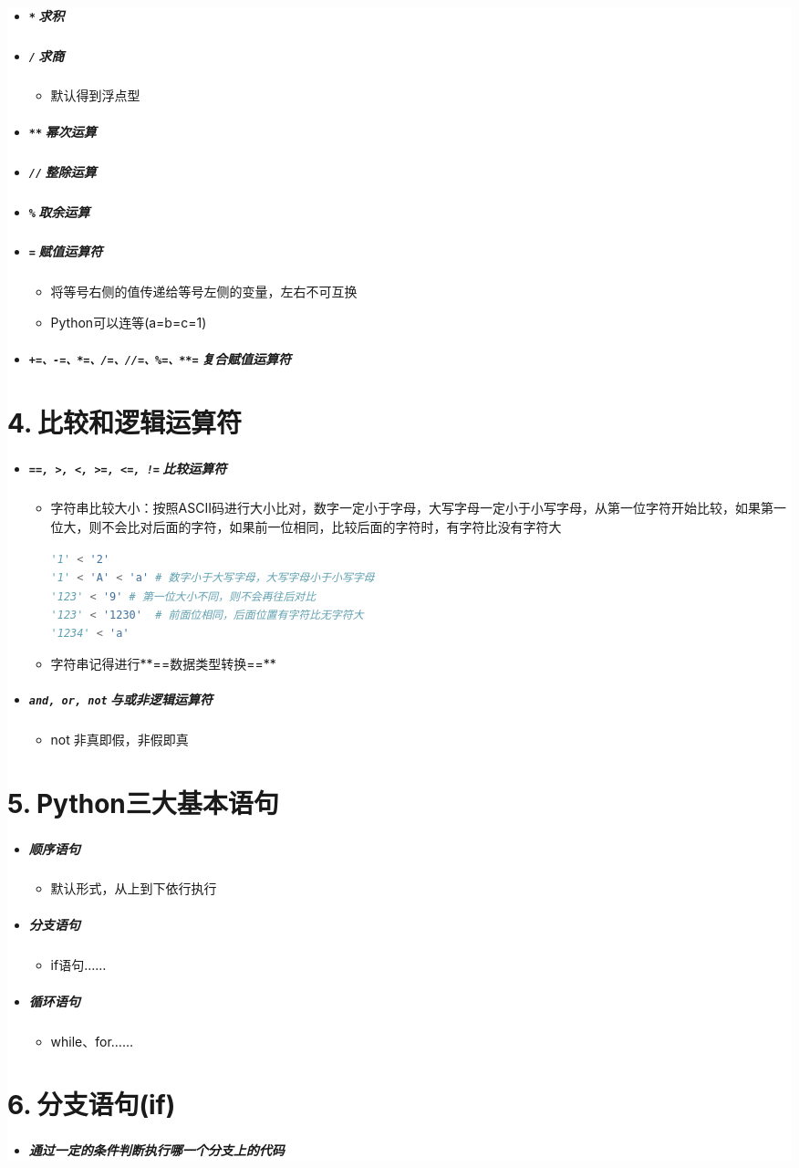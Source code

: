 - ##### `*` 求积

- ##### `/` 求商

  - 默认得到浮点型

- ##### `**` 幂次运算

- ##### `//` 整除运算

- ##### `%` 取余运算

- ##### `=` 赋值运算符

  - 将等号右侧的值传递给等号左侧的变量，左右不可互换

  - Python可以连等(a=b=c=1)

- ##### `+=、-=、*=、/=、//=、%=、**=` 复合赋值运算符

# 4. 比较和逻辑运算符

- ##### `==, >, <, >=, <=, !=` 比较运算符

  - 字符串比较大小：按照ASCII码进行大小比对，数字一定小于字母，大写字母一定小于小写字母，从第一位字符开始比较，如果第一位大，则不会比对后面的字符，如果前一位相同，比较后面的字符时，有字符比没有字符大

    ```python
    '1' < '2'
    '1' < 'A' < 'a'	# 数字小于大写字母，大写字母小于小写字母
    '123' < '9'	# 第一位大小不同，则不会再往后对比
    '123' < '1230'	# 前面位相同，后面位置有字符比无字符大
    '1234' < 'a'
    ```

  - 字符串记得进行**==数据类型转换==**

- ##### `and, or, not` 与或非逻辑运算符

  - not 非真即假，非假即真

# 5. Python三大基本语句

- ##### 顺序语句

  - 默认形式，从上到下依行执行

- ##### 分支语句

  - if语句……

- ##### 循环语句

  - while、for……

# 6. 分支语句(if)

- ##### 通过一定的条件判断执行哪一个分支上的代码
